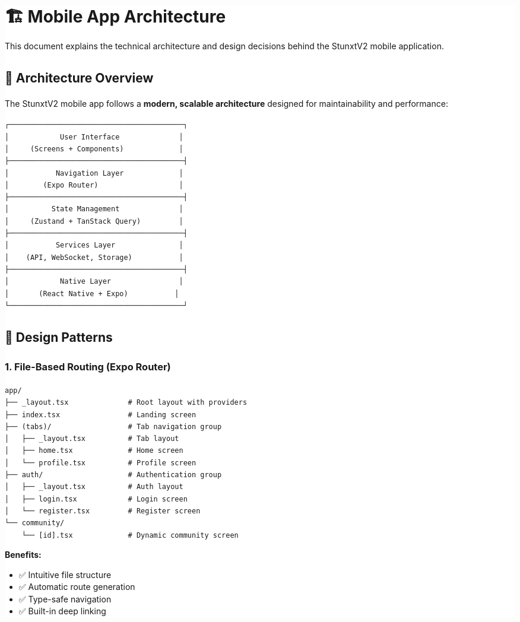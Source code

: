 # 🏗️ Mobile App Architecture

This document explains the technical architecture and design decisions behind the StunxtV2 mobile application.

## 🎯 Architecture Overview

The StunxtV2 mobile app follows a **modern, scalable architecture** designed for maintainability and performance:

```
┌─────────────────────────────────────────┐
│            User Interface              │
│     (Screens + Components)             │
├─────────────────────────────────────────┤
│           Navigation Layer             │
│        (Expo Router)                   │
├─────────────────────────────────────────┤
│          State Management              │
│     (Zustand + TanStack Query)         │
├─────────────────────────────────────────┤
│           Services Layer               │
│    (API, WebSocket, Storage)           │
├─────────────────────────────────────────┤
│            Native Layer                │
│       (React Native + Expo)           │
└─────────────────────────────────────────┘
```

## 🎨 Design Patterns

### 1. **File-Based Routing** (Expo Router)
```
app/
├── _layout.tsx              # Root layout with providers
├── index.tsx                # Landing screen
├── (tabs)/                  # Tab navigation group
│   ├── _layout.tsx          # Tab layout
│   ├── home.tsx             # Home screen
│   └── profile.tsx          # Profile screen
├── auth/                    # Authentication group
│   ├── _layout.tsx          # Auth layout
│   ├── login.tsx            # Login screen
│   └── register.tsx         # Register screen
└── community/
    └── [id].tsx             # Dynamic community screen
```

**Benefits:**
- ✅ Intuitive file structure
- ✅ Automatic route generation
- ✅ Type-safe navigation
- ✅ Built-in deep linking
